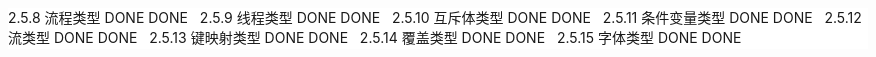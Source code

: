 
<tr>
<td class="org-left">2.5.8 流程类型</td>
<td class="org-left">DONE</td>
<td class="org-left">DONE</td>
<td class="org-left">&#xa0;</td>
</tr>


<tr>
<td class="org-left">2.5.9 线程类型</td>
<td class="org-left">DONE</td>
<td class="org-left">DONE</td>
<td class="org-left">&#xa0;</td>
</tr>


<tr>
<td class="org-left">2.5.10 互斥体类型</td>
<td class="org-left">DONE</td>
<td class="org-left">DONE</td>
<td class="org-left">&#xa0;</td>
</tr>


<tr>
<td class="org-left">2.5.11 条件变量类型</td>
<td class="org-left">DONE</td>
<td class="org-left">DONE</td>
<td class="org-left">&#xa0;</td>
</tr>


<tr>
<td class="org-left">2.5.12 流类型</td>
<td class="org-left">DONE</td>
<td class="org-left">DONE</td>
<td class="org-left">&#xa0;</td>
</tr>


<tr>
<td class="org-left">2.5.13 键映射类型</td>
<td class="org-left">DONE</td>
<td class="org-left">DONE</td>
<td class="org-left">&#xa0;</td>
</tr>


<tr>
<td class="org-left">2.5.14 覆盖类型</td>
<td class="org-left">DONE</td>
<td class="org-left">DONE</td>
<td class="org-left">&#xa0;</td>
</tr>


<tr>
<td class="org-left">2.5.15 字体类型</td>
<td class="org-left">DONE</td>
<td class="org-left">DONE</td>
<td class="org-left">&#xa0;</td>
</tr>
